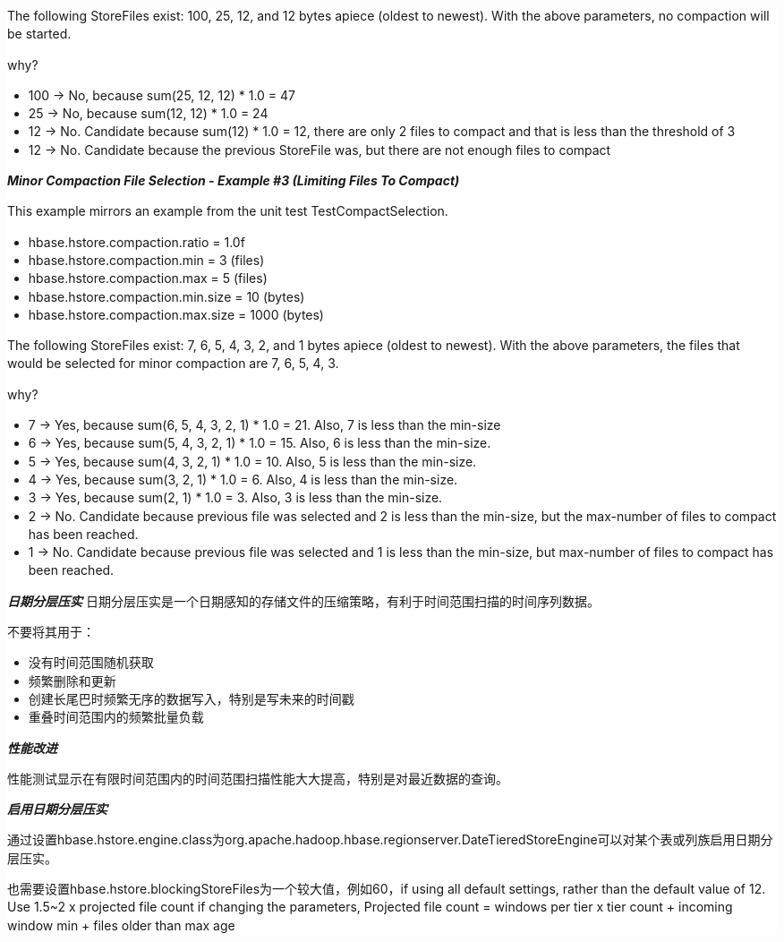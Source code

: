 The following StoreFiles exist: 100, 25, 12, and 12 bytes apiece (oldest to newest). With the above parameters, no compaction will be started.

why?

- 100 → No, because sum(25, 12, 12) * 1.0 = 47
- 25 → No, because sum(12, 12) * 1.0 = 24
- 12 → No. Candidate because sum(12) * 1.0 = 12, there are only 2 files to compact and that is less than the threshold of 3
- 12 → No. Candidate because the previous StoreFile was, but there are not enough files to compact

***Minor Compaction File Selection - Example #3 (Limiting Files To Compact)***

This example mirrors an example from the unit test TestCompactSelection.

- hbase.hstore.compaction.ratio = 1.0f
- hbase.hstore.compaction.min = 3 (files)
- hbase.hstore.compaction.max = 5 (files)
- hbase.hstore.compaction.min.size = 10 (bytes)
- hbase.hstore.compaction.max.size = 1000 (bytes)

The following StoreFiles exist: 7, 6, 5, 4, 3, 2, and 1 bytes apiece (oldest to newest). With the above parameters, the files that would be selected for minor compaction are 7, 6, 5, 4, 3.

why?

- 7 → Yes, because sum(6, 5, 4, 3, 2, 1) * 1.0 = 21. Also, 7 is less than the min-size
- 6 → Yes, because sum(5, 4, 3, 2, 1) * 1.0 = 15. Also, 6 is less than the min-size.
- 5 → Yes, because sum(4, 3, 2, 1) * 1.0 = 10. Also, 5 is less than the min-size.
- 4 → Yes, because sum(3, 2, 1) * 1.0 = 6. Also, 4 is less than the min-size.
- 3 → Yes, because sum(2, 1) * 1.0 = 3. Also, 3 is less than the min-size.
- 2 → No. Candidate because previous file was selected and 2 is less than the min-size, but the max-number of files to compact has been reached.
- 1 → No. Candidate because previous file was selected and 1 is less than the min-size, but max-number of files to compact has been reached.

***日期分层压实***
日期分层压实是一个日期感知的存储文件的压缩策略，有利于时间范围扫描的时间序列数据。

不要将其用于：
	
- 没有时间范围随机获取
- 频繁删除和更新
- 创建长尾巴时频繁无序的数据写入，特别是写未来的时间戳
- 重叠时间范围内的频繁批量负载

***性能改进***

性能测试显示在有限时间范围内的时间范围扫描性能大大提高，特别是对最近数据的查询。

***启用日期分层压实***

通过设置hbase.hstore.engine.class为org.apache.hadoop.hbase.regionserver.DateTieredStoreEngine可以对某个表或列族启用日期分层压实。

也需要设置hbase.hstore.blockingStoreFiles为一个较大值，例如60，if using all default settings, rather than the default value of 12. Use 1.5~2 x projected file count if changing the parameters, Projected file count = windows per tier x tier count + incoming window min + files older than max age
